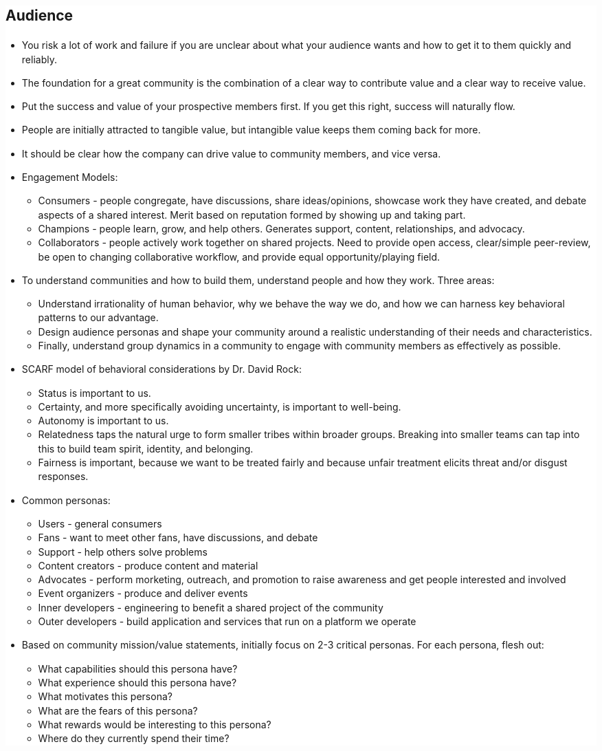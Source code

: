 ## Audience

* You risk a lot of work and failure if you are unclear about what your audience wants and how to get it to them quickly and reliably.
* The foundation for a great community is the combination of a clear way to contribute value and a clear way to receive value.
* Put the success and value of your prospective members first. If you get this right, success will naturally flow.
* People are initially attracted to tangible value, but intangible value keeps them coming back for more.
* It should be clear how the company can drive value to community members, and vice versa.

* Engagement Models:
  * Consumers - people congregate, have discussions, share ideas/opinions, showcase work they have created, and debate aspects of a shared interest. Merit based on reputation formed by showing up and taking part.
  * Champions - people learn, grow, and help others. Generates support, content, relationships, and advocacy.
  * Collaborators - people actively work together on shared projects. Need to provide open access, clear/simple peer-review, be open to changing collaborative workflow, and provide equal opportunity/playing field.

* To understand communities and how to build them, understand people and how they work. Three areas:
  * Understand irrationality of human behavior, why we behave the way we do, and how we can harness key behavioral patterns to our advantage.
  * Design audience personas and shape your community around a realistic understanding of their needs and characteristics.
  * Finally, understand group dynamics in a community to engage with community members as effectively as possible.

* SCARF model of behavioral considerations by Dr. David Rock:
  * Status is important to us.
  * Certainty, and more specifically avoiding uncertainty, is important to well-being.
  * Autonomy is important to us.
  * Relatedness taps the natural urge to form smaller tribes within broader groups. Breaking into smaller teams can tap into this to build team spirit, identity, and belonging.
  * Fairness is important, because we want to be treated fairly and because unfair treatment elicits threat and/or disgust responses.

* Common personas:
  * Users - general consumers
  * Fans - want to meet other fans, have discussions, and debate
  * Support - help others solve problems
  * Content creators - produce content and material
  * Advocates - perform morketing, outreach, and promotion to raise awareness and get people interested and involved
  * Event organizers - produce and deliver events
  * Inner developers - engineering to benefit a shared project of the community
  * Outer developers - build application and services that run on a platform we operate

* Based on community mission/value statements, initially focus on 2-3 critical personas. For each persona, flesh out:
  * What capabilities should this persona have?
  * What experience should this persona have?
  * What motivates this persona?
  * What are the fears of this persona?
  * What rewards would be interesting to this persona?
  * Where do they currently spend their time?
